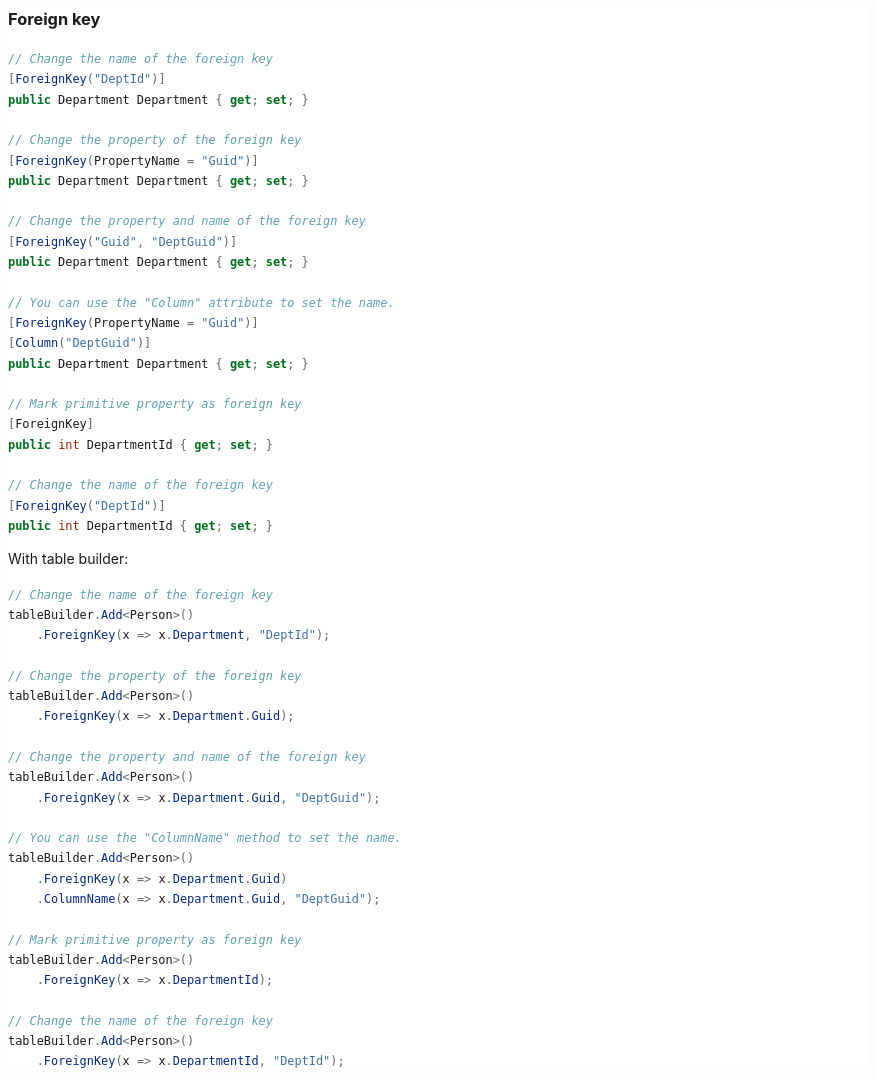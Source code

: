 ### Foreign key
```csharp
// Change the name of the foreign key
[ForeignKey("DeptId")]
public Department Department { get; set; }

// Change the property of the foreign key
[ForeignKey(PropertyName = "Guid")]
public Department Department { get; set; }

// Change the property and name of the foreign key
[ForeignKey("Guid", "DeptGuid")]
public Department Department { get; set; }

// You can use the "Column" attribute to set the name.
[ForeignKey(PropertyName = "Guid")]
[Column("DeptGuid")]
public Department Department { get; set; }

// Mark primitive property as foreign key
[ForeignKey]
public int DepartmentId { get; set; }

// Change the name of the foreign key
[ForeignKey("DeptId")]
public int DepartmentId { get; set; }
```

With table builder:
```csharp
// Change the name of the foreign key
tableBuilder.Add<Person>()
    .ForeignKey(x => x.Department, "DeptId");

// Change the property of the foreign key
tableBuilder.Add<Person>()
    .ForeignKey(x => x.Department.Guid);

// Change the property and name of the foreign key
tableBuilder.Add<Person>()
    .ForeignKey(x => x.Department.Guid, "DeptGuid");

// You can use the "ColumnName" method to set the name.
tableBuilder.Add<Person>()
    .ForeignKey(x => x.Department.Guid)
    .ColumnName(x => x.Department.Guid, "DeptGuid");

// Mark primitive property as foreign key
tableBuilder.Add<Person>()
    .ForeignKey(x => x.DepartmentId);

// Change the name of the foreign key
tableBuilder.Add<Person>()
    .ForeignKey(x => x.DepartmentId, "DeptId");
```
